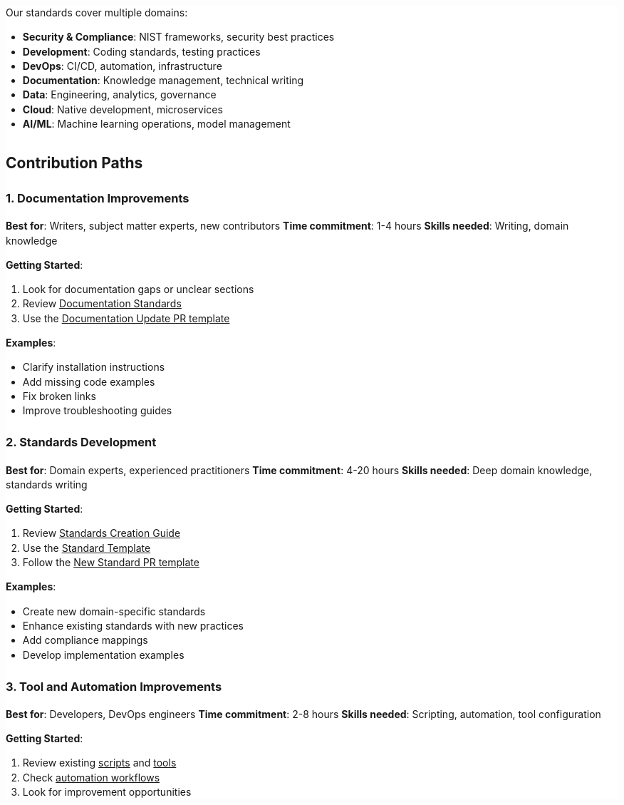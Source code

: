 Our standards cover multiple domains:
- **Security & Compliance**: NIST frameworks, security best practices
- **Development**: Coding standards, testing practices
- **DevOps**: CI/CD, automation, infrastructure
- **Documentation**: Knowledge management, technical writing
- **Data**: Engineering, analytics, governance
- **Cloud**: Native development, microservices
- **AI/ML**: Machine learning operations, model management

## Contribution Paths

### 1. Documentation Improvements

**Best for**: Writers, subject matter experts, new contributors
**Time commitment**: 1-4 hours
**Skills needed**: Writing, domain knowledge

**Getting Started**:
1. Look for documentation gaps or unclear sections
2. Review [Documentation Standards](../standards/KNOWLEDGE_MANAGEMENT_STANDARDS.md)
3. Use the [Documentation Update PR template](../../.github/PULL_REQUEST_TEMPLATE/documentation_update.md)

**Examples**:
- Clarify installation instructions
- Add missing code examples
- Fix broken links
- Improve troubleshooting guides

### 2. Standards Development

**Best for**: Domain experts, experienced practitioners
**Time commitment**: 4-20 hours
**Skills needed**: Deep domain knowledge, standards writing

**Getting Started**:
1. Review [Standards Creation Guide](../guides/CREATING_STANDARDS_GUIDE.md)
2. Use the [Standard Template](../guides/STANDARD_TEMPLATE.md)
3. Follow the [New Standard PR template](../../.github/PULL_REQUEST_TEMPLATE/new_standard.md)

**Examples**:
- Create new domain-specific standards
- Enhance existing standards with new practices
- Add compliance mappings
- Develop implementation examples

### 3. Tool and Automation Improvements

**Best for**: Developers, DevOps engineers
**Time commitment**: 2-8 hours
**Skills needed**: Scripting, automation, tool configuration

**Getting Started**:
1. Review existing [scripts](../../scripts/) and [tools](../../tools-config/)
2. Check [automation workflows](../../.github/workflows/)
3. Look for improvement opportunities
